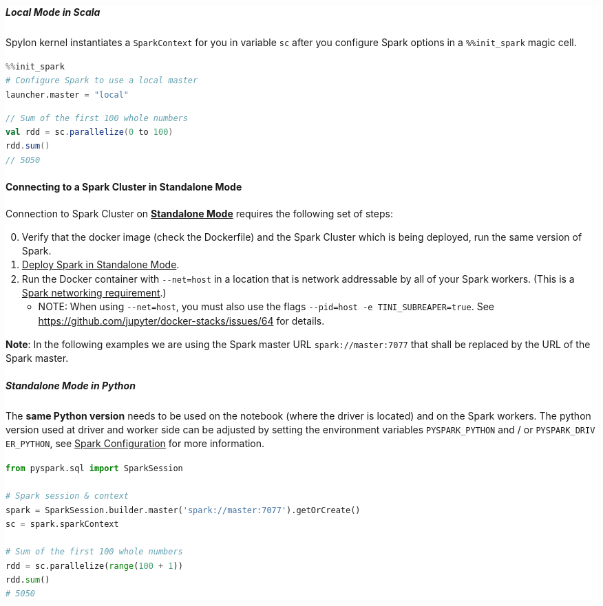 ##### Local Mode in Scala

Spylon kernel instantiates a `SparkContext` for you in variable `sc` after you configure Spark
options in a `%%init_spark` magic cell.

```python
%%init_spark
# Configure Spark to use a local master
launcher.master = "local"
```

```scala
// Sum of the first 100 whole numbers
val rdd = sc.parallelize(0 to 100)
rdd.sum()
// 5050
```

#### Connecting to a Spark Cluster in Standalone Mode

Connection to Spark Cluster on **[Standalone Mode](https://spark.apache.org/docs/latest/spark-standalone.html)** requires the following set of steps:

0. Verify that the docker image (check the Dockerfile) and the Spark Cluster which is being
   deployed, run the same version of Spark.
1. [Deploy Spark in Standalone Mode](https://spark.apache.org/docs/latest/spark-standalone.html).
2. Run the Docker container with `--net=host` in a location that is network addressable by all of
   your Spark workers. (This is a [Spark networking
   requirement](https://spark.apache.org/docs/latest/cluster-overview.html#components).)
   - NOTE: When using `--net=host`, you must also use the flags `--pid=host -e TINI_SUBREAPER=true`. See <https://github.com/jupyter/docker-stacks/issues/64> for details.

**Note**: In the following examples we are using the Spark master URL `spark://master:7077` that shall be replaced by the URL of the Spark master.

##### Standalone Mode in Python

The **same Python version** needs to be used on the notebook (where the driver is located) and on the Spark workers.
The python version used at driver and worker side can be adjusted by setting the environment variables `PYSPARK_PYTHON` and / or `PYSPARK_DRIVER_PYTHON`, see [Spark Configuration][spark-conf] for more information.

```python
from pyspark.sql import SparkSession

# Spark session & context
spark = SparkSession.builder.master('spark://master:7077').getOrCreate()
sc = spark.sparkContext

# Sum of the first 100 whole numbers
rdd = sc.parallelize(range(100 + 1))
rdd.sum()
# 5050
```


[sparkr]: https://spark.apache.org/docs/latest/sparkr.html
[sparklyr]: https://spark.rstudio.com/
[spark-conf]: https://spark.apache.org/docs/latest/configuration.html